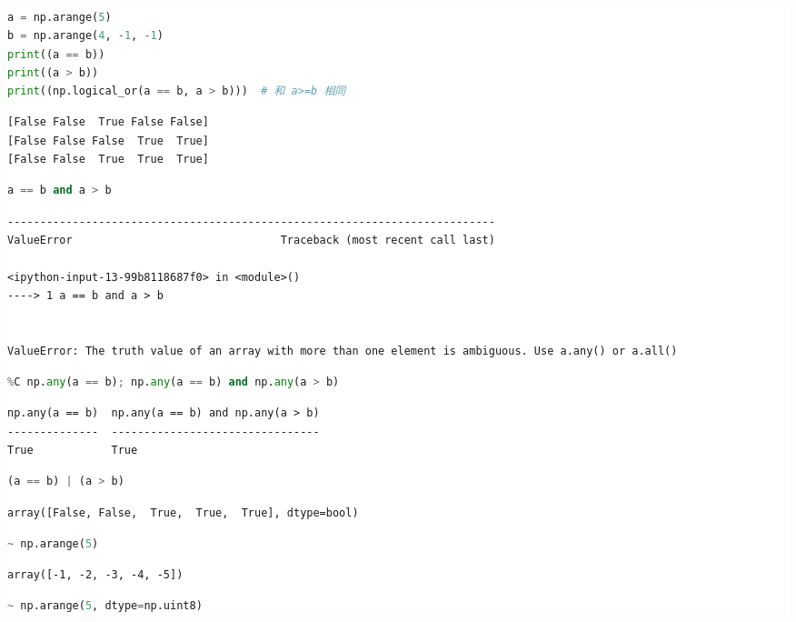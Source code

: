 ```python
a = np.arange(5)
b = np.arange(4, -1, -1)
print((a == b))
print((a > b))
print((np.logical_or(a == b, a > b)))  # 和 a>=b 相同
```

    [False False  True False False]
    [False False False  True  True]
    [False False  True  True  True]



```python
a == b and a > b
```


    ---------------------------------------------------------------------------
    ValueError                                Traceback (most recent call last)

    <ipython-input-13-99b8118687f0> in <module>()
    ----> 1 a == b and a > b
    

    ValueError: The truth value of an array with more than one element is ambiguous. Use a.any() or a.all()



```python
%C np.any(a == b); np.any(a == b) and np.any(a > b)
```

    np.any(a == b)  np.any(a == b) and np.any(a > b)
    --------------  --------------------------------
    True            True                            



```python
(a == b) | (a > b)
```




    array([False, False,  True,  True,  True], dtype=bool)




```python
~ np.arange(5)
```




    array([-1, -2, -3, -4, -5])




```python
~ np.arange(5, dtype=np.uint8)
```
